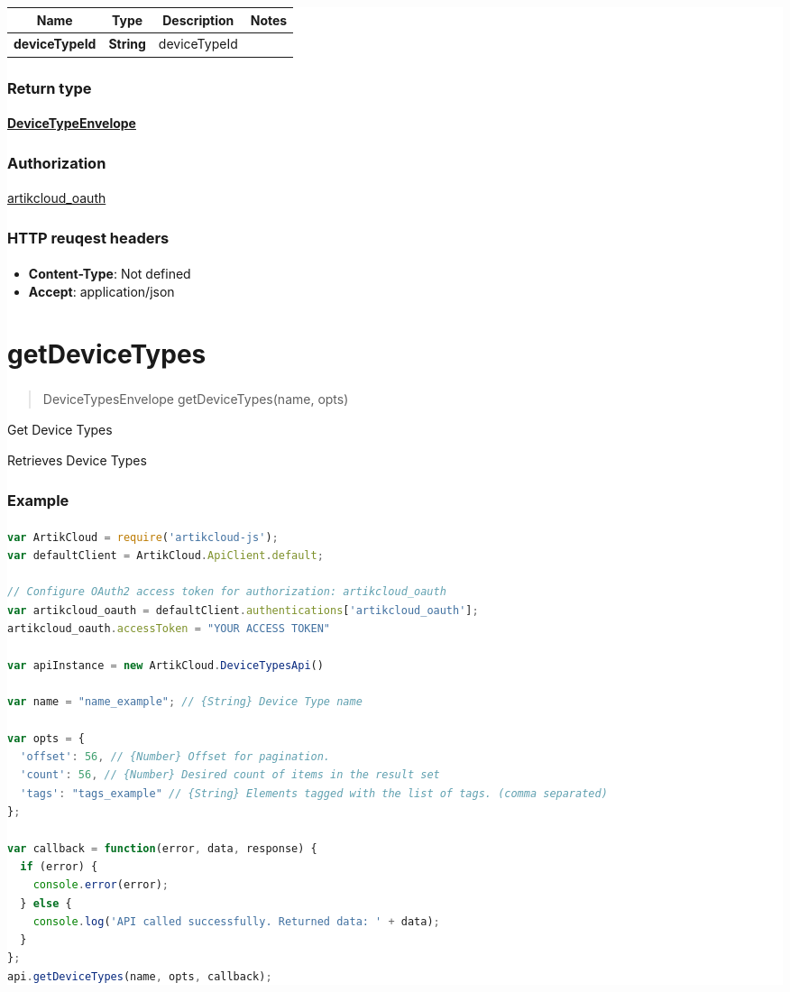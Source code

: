 Name | Type | Description  | Notes
------------- | ------------- | ------------- | -------------
 **deviceTypeId** | **String**| deviceTypeId | 

### Return type

[**DeviceTypeEnvelope**](DeviceTypeEnvelope.md)

### Authorization

[artikcloud_oauth](../README.md#artikcloud_oauth)

### HTTP reuqest headers

 - **Content-Type**: Not defined
 - **Accept**: application/json

<a name="getDeviceTypes"></a>
# **getDeviceTypes**
> DeviceTypesEnvelope getDeviceTypes(name, opts)

Get Device Types

Retrieves Device Types

### Example
```javascript
var ArtikCloud = require('artikcloud-js');
var defaultClient = ArtikCloud.ApiClient.default;

// Configure OAuth2 access token for authorization: artikcloud_oauth
var artikcloud_oauth = defaultClient.authentications['artikcloud_oauth'];
artikcloud_oauth.accessToken = "YOUR ACCESS TOKEN"

var apiInstance = new ArtikCloud.DeviceTypesApi()

var name = "name_example"; // {String} Device Type name

var opts = { 
  'offset': 56, // {Number} Offset for pagination.
  'count': 56, // {Number} Desired count of items in the result set
  'tags': "tags_example" // {String} Elements tagged with the list of tags. (comma separated)
};

var callback = function(error, data, response) {
  if (error) {
    console.error(error);
  } else {
    console.log('API called successfully. Returned data: ' + data);
  }
};
api.getDeviceTypes(name, opts, callback);
```
